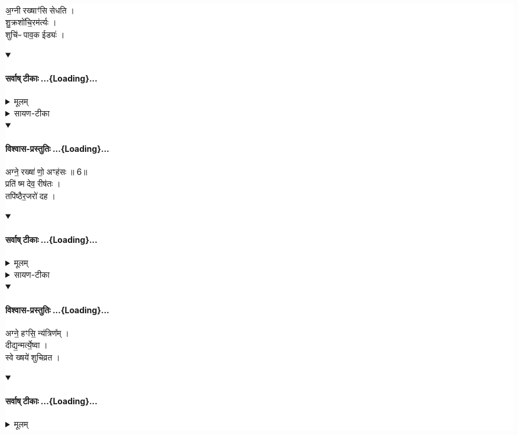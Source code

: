 अ॒ग्नी रख्षाꣳ॑सि सेधति ।  
शु॒क्रशो॑चि॒रम॑र्त्यः ।  
शुचि॑ᳶ पाव॒क ईड्यः॑ ।
</details>
</div>
<div class="js_include" newlevelforh1="4" none="" title="सर्वाष् टीकाः" unfilled url="/vedAH_yajuH/taittirIyam/brAhmaNam/Rk/sarvASh_TIkAH/2/4/1/47_agnI_rakhShAMsi.md">
<details open><summary><h4>सर्वाष् टीकाः ...{Loading}...</h4></summary>
<details><summary>मूलम्</summary>

अ॒ग्नी रख्षाꣳ॑सि सेधति ।  
शु॒क्रशो॑चि॒रम॑र्त्यः ।  
शुचि॑ᳶ पाव॒क ईड्यः॑ ।
</details>
<details><summary>सायण-टीका</summary>

16अग्नी रक्षांसि इति । अयं अग्निः रक्षांसि सेधति नाशयति शास्ति वा ‘षिधु शास्तौ' । शुक्रशोचिः निर्मलदीप्तिः । अमर्त्यः अमरणशीलः । शुचिः नित्यशुद्धः पावकः सर्वस्य शोधयिता । ईड्यः स्तुत्यः ॥
</details>
</details>
</div>
<div class="js_include" newlevelforh1="4" none="" title="विश्वास-प्रस्तुतिः" unfilled url="/vedAH_yajuH/taittirIyam/brAhmaNam/Rk/vishvAsa-prastutiH/2/4/1/50_agne_rakhShA.md">
<details open><summary><h4>विश्वास-प्रस्तुतिः ...{Loading}...</h4></summary>

अग्ने॒ रख्षा॑ णो॒ अꣳह॑सः ॥ 6॥  
प्रति॑ ष्म देव॒ रीष॑तः ।  
तपि॑ष्ठैर॒जरो॑ दह ।
</details>
</div>
<div class="js_include" newlevelforh1="4" none="" title="सर्वाष् टीकाः" unfilled url="/vedAH_yajuH/taittirIyam/brAhmaNam/Rk/sarvASh_TIkAH/2/4/1/50_agne_rakhShA.md">
<details open><summary><h4>सर्वाष् टीकाः ...{Loading}...</h4></summary>
<details><summary>मूलम्</summary>

अग्ने॒ रख्षा॑ णो॒ अꣳह॑सः ॥ 6॥  
प्रति॑ ष्म देव॒ रीष॑तः ।  
तपि॑ष्ठैर॒जरो॑ दह ।
</details>
<details><summary>सायण-टीका</summary>

17अग्ने रक्षेति ॥ हे ! अग्ने ! अस्मान् रक्ष अंहसः पापात् । ‘द्व्यचोतस्तिङः' इति दीर्घत्वम् ! हे! देव! त्वत्प्रसादाद्वयं तस्यांहसः रीषतः, रिषेर्वर्णविकारश्छन्दसः । धात्वन्तरं वा | अस्मान् हिंसितुः तस्य वयमपि प्रतिष्म प्रतिकूला अभिभवितारो भवाम । अल्लोपे लेटि छान्दसं षत्वम् । तदर्थमपि तान् तपिष्ठैः तप्तृतमैः किरणैः दह । अजरः अविनाशस्त्वम् ॥
</details>
</details>
</div>
<div class="js_include" newlevelforh1="4" none="" title="विश्वास-प्रस्तुतिः" unfilled url="/vedAH_yajuH/taittirIyam/brAhmaNam/Rk/vishvAsa-prastutiH/2/4/1/53_agne_haMsi.md">
<details open><summary><h4>विश्वास-प्रस्तुतिः ...{Loading}...</h4></summary>

अग्ने॒ हꣳसि॒ न्य॑त्रिण᳚म् ।  
दीद्य॒न्मर्त्ये॒ष्वा ।  
स्वे ख्षये॑ शुचिव्रत ।
</details>
</div>
<div class="js_include" newlevelforh1="4" none="" title="सर्वाष् टीकाः" unfilled url="/vedAH_yajuH/taittirIyam/brAhmaNam/Rk/sarvASh_TIkAH/2/4/1/53_agne_haMsi.md">
<details open><summary><h4>सर्वाष् टीकाः ...{Loading}...</h4></summary>
<details><summary>मूलम्</summary>
